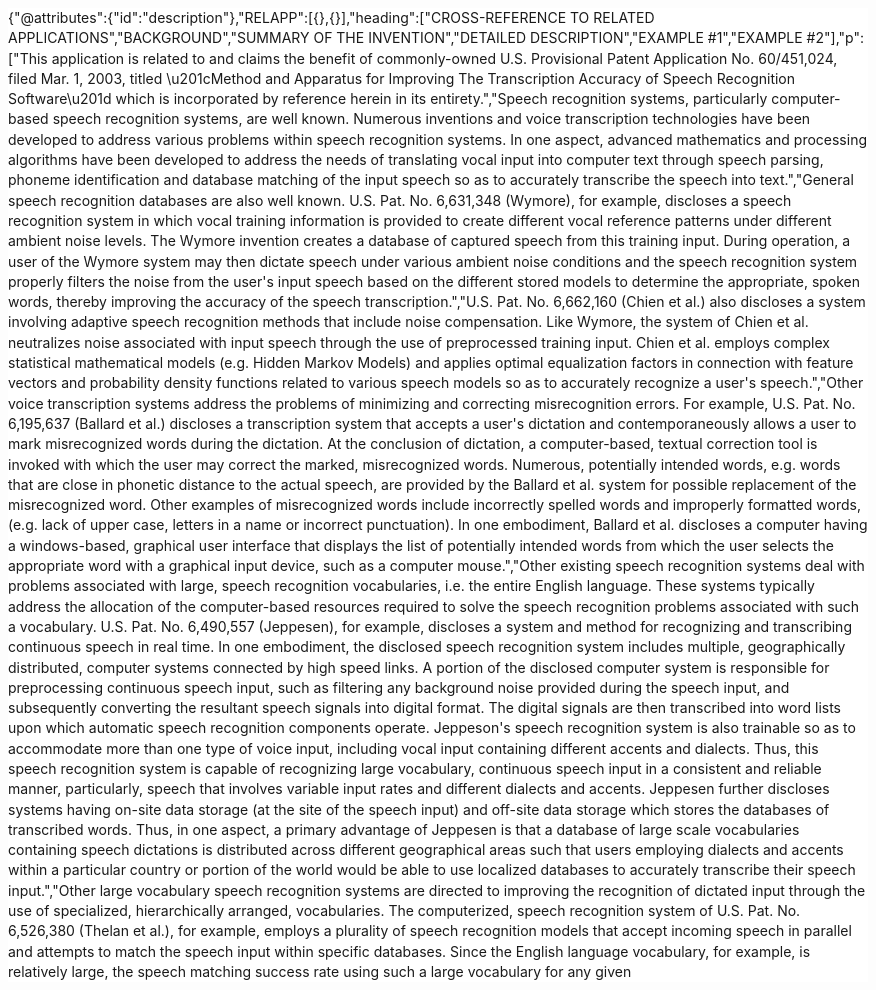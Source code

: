 {"@attributes":{"id":"description"},"RELAPP":[{},{}],"heading":["CROSS-REFERENCE TO RELATED APPLICATIONS","BACKGROUND","SUMMARY OF THE INVENTION","DETAILED DESCRIPTION","EXAMPLE #1","EXAMPLE #2"],"p":["This application is related to and claims the benefit of commonly-owned U.S. Provisional Patent Application No. 60\/451,024, filed Mar. 1, 2003, titled \u201cMethod and Apparatus for Improving The Transcription Accuracy of Speech Recognition Software\u201d which is incorporated by reference herein in its entirety.","Speech recognition systems, particularly computer-based speech recognition systems, are well known. Numerous inventions and voice transcription technologies have been developed to address various problems within speech recognition systems. In one aspect, advanced mathematics and processing algorithms have been developed to address the needs of translating vocal input into computer text through speech parsing, phoneme identification and database matching of the input speech so as to accurately transcribe the speech into text.","General speech recognition databases are also well known. U.S. Pat. No. 6,631,348 (Wymore), for example, discloses a speech recognition system in which vocal training information is provided to create different vocal reference patterns under different ambient noise levels. The Wymore invention creates a database of captured speech from this training input. During operation, a user of the Wymore system may then dictate speech under various ambient noise conditions and the speech recognition system properly filters the noise from the user's input speech based on the different stored models to determine the appropriate, spoken words, thereby improving the accuracy of the speech transcription.","U.S. Pat. No. 6,662,160 (Chien et al.) also discloses a system involving adaptive speech recognition methods that include noise compensation. Like Wymore, the system of Chien et al. neutralizes noise associated with input speech through the use of preprocessed training input. Chien et al. employs complex statistical mathematical models (e.g. Hidden Markov Models) and applies optimal equalization factors in connection with feature vectors and probability density functions related to various speech models so as to accurately recognize a user's speech.","Other voice transcription systems address the problems of minimizing and correcting misrecognition errors. For example, U.S. Pat. No. 6,195,637 (Ballard et al.) discloses a transcription system that accepts a user's dictation and contemporaneously allows a user to mark misrecognized words during the dictation. At the conclusion of dictation, a computer-based, textual correction tool is invoked with which the user may correct the marked, misrecognized words. Numerous, potentially intended words, e.g. words that are close in phonetic distance to the actual speech, are provided by the Ballard et al. system for possible replacement of the misrecognized word. Other examples of misrecognized words include incorrectly spelled words and improperly formatted words, (e.g. lack of upper case, letters in a name or incorrect punctuation). In one embodiment, Ballard et al. discloses a computer having a windows-based, graphical user interface that displays the list of potentially intended words from which the user selects the appropriate word with a graphical input device, such as a computer mouse.","Other existing speech recognition systems deal with problems associated with large, speech recognition vocabularies, i.e. the entire English language. These systems typically address the allocation of the computer-based resources required to solve the speech recognition problems associated with such a vocabulary. U.S. Pat. No. 6,490,557 (Jeppesen), for example, discloses a system and method for recognizing and transcribing continuous speech in real time. In one embodiment, the disclosed speech recognition system includes multiple, geographically distributed, computer systems connected by high speed links. A portion of the disclosed computer system is responsible for preprocessing continuous speech input, such as filtering any background noise provided during the speech input, and subsequently converting the resultant speech signals into digital format. The digital signals are then transcribed into word lists upon which automatic speech recognition components operate. Jeppeson's speech recognition system is also trainable so as to accommodate more than one type of voice input, including vocal input containing different accents and dialects. Thus, this speech recognition system is capable of recognizing large vocabulary, continuous speech input in a consistent and reliable manner, particularly, speech that involves variable input rates and different dialects and accents. Jeppesen further discloses systems having on-site data storage (at the site of the speech input) and off-site data storage which stores the databases of transcribed words. Thus, in one aspect, a primary advantage of Jeppesen is that a database of large scale vocabularies containing speech dictations is distributed across different geographical areas such that users employing dialects and accents within a particular country or portion of the world would be able to use localized databases to accurately transcribe their speech input.","Other large vocabulary speech recognition systems are directed to improving the recognition of dictated input through the use of specialized, hierarchically arranged, vocabularies. The computerized, speech recognition system of U.S. Pat. No. 6,526,380 (Thelan et al.), for example, employs a plurality of speech recognition models that accept incoming speech in parallel and attempts to match the speech input within specific databases. Since the English language vocabulary, for example, is relatively large, the speech matching success rate using such a large vocabulary for any given